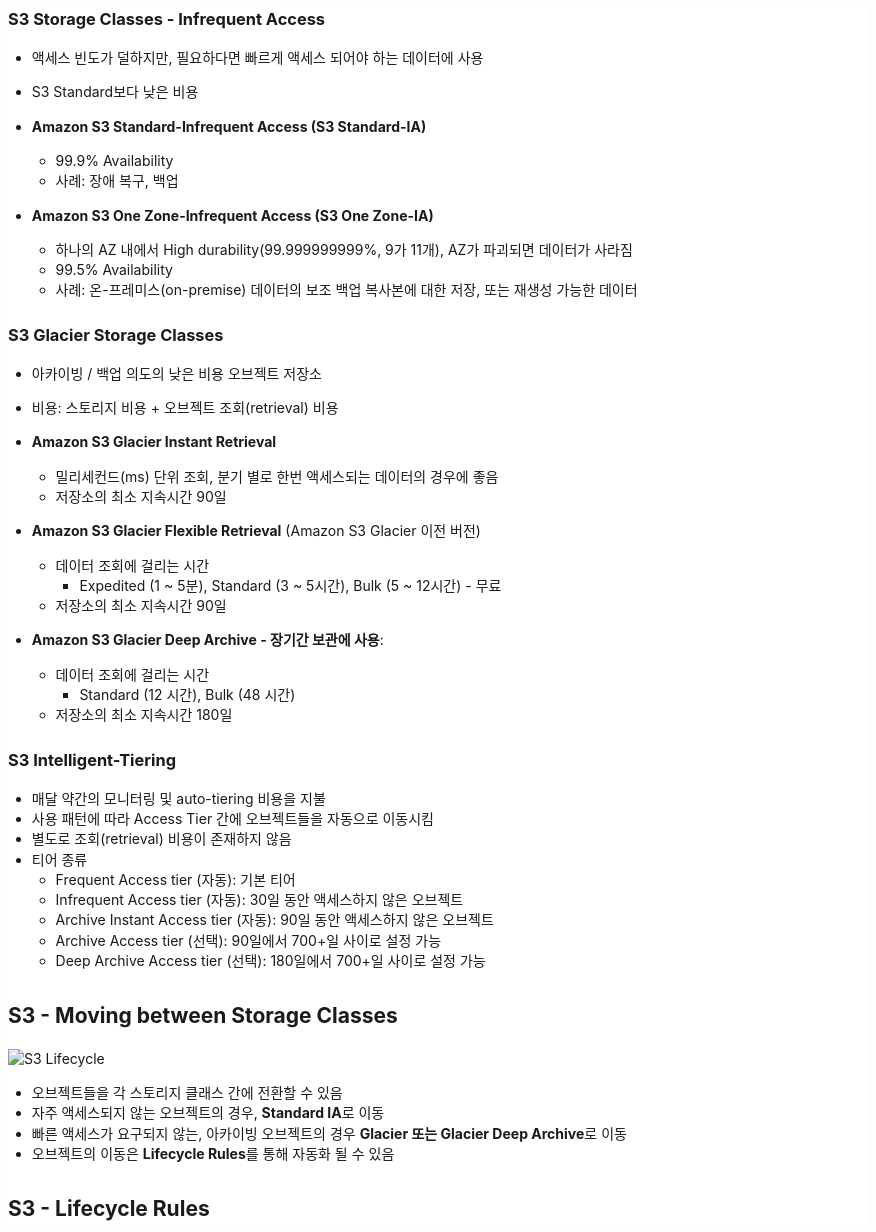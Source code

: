 ### S3 Storage Classes - Infrequent Access

- 액세스 빈도가 덜하지만, 필요하다면 빠르게 액세스 되어야 하는 데이터에 사용
- S3 Standard보다 낮은 비용

- **Amazon S3 Standard-Infrequent Access (S3 Standard-IA)**
  - 99.9% Availability
  - 사례: 장애 복구, 백업

- **Amazon S3 One Zone-Infrequent Access (S3 One Zone-IA)**
  - 하나의 AZ 내에서 High durability(99.999999999%, 9가 11개), AZ가 파괴되면 데이터가 사라짐
  - 99.5% Availability
  - 사례: 온-프레미스(on-premise) 데이터의 보조 백업 복사본에 대한 저장, 또는 재생성 가능한 데이터

### S3 Glacier Storage Classes

- 아카이빙 / 백업 의도의 낮은 비용 오브젝트 저장소
- 비용: 스토리지 비용 + 오브젝트 조회(retrieval) 비용

- **Amazon S3 Glacier Instant Retrieval**
  - 밀리세컨드(ms) 단위 조회, 분기 별로 한번 액세스되는 데이터의 경우에 좋음
  - 저장소의 최소 지속시간 90일
- **Amazon S3 Glacier Flexible Retrieval** (Amazon S3 Glacier 이전 버전)
  - 데이터 조회에 걸리는 시간
    - Expedited (1 ~ 5분), Standard (3 ~ 5시간), Bulk (5 ~ 12시간) - 무료
  - 저장소의 최소 지속시간 90일
- **Amazon S3 Glacier Deep Archive - 장기간 보관에 사용**:
  - 데이터 조회에 걸리는 시간
    - Standard (12 시간), Bulk (48 시간)
  - 저장소의 최소 지속시간 180일

### S3 Intelligent-Tiering

- 매달 약간의 모니터링 및 auto-tiering 비용을 지불
- 사용 패턴에 따라 Access Tier 간에 오브젝트들을 자동으로 이동시킴
- 별도로 조회(retrieval) 비용이 존재하지 않음
- 티어 종류
  - Frequent Access tier (자동): 기본 티어
  - Infrequent Access tier (자동): 30일 동안 액세스하지 않은 오브젝트
  - Archive Instant Access tier (자동): 90일 동안 액세스하지 않은 오브젝트
  - Archive Access tier (선택): 90일에서 700+일 사이로 설정 가능
  - Deep Archive Access tier (선택): 180일에서 700+일 사이로 설정 가능

## S3 - Moving between Storage Classes

![S3 Lifecycle](https://docs.aws.amazon.com/images/AmazonS3/latest/userguide/images/lifecycle-transitions-v3.png)

- 오브젝트들을 각 스토리지 클래스 간에 전환할 수 있음
- 자주 액세스되지 않는 오브젝트의 경우, **Standard IA**로 이동
- 빠른 액세스가 요구되지 않는, 아카이빙 오브젝트의 경우 **Glacier 또는 Glacier Deep Archive**로 이동
- 오브젝트의 이동은 **Lifecycle Rules**를 통해 자동화 될 수 있음

## S3 - Lifecycle Rules
